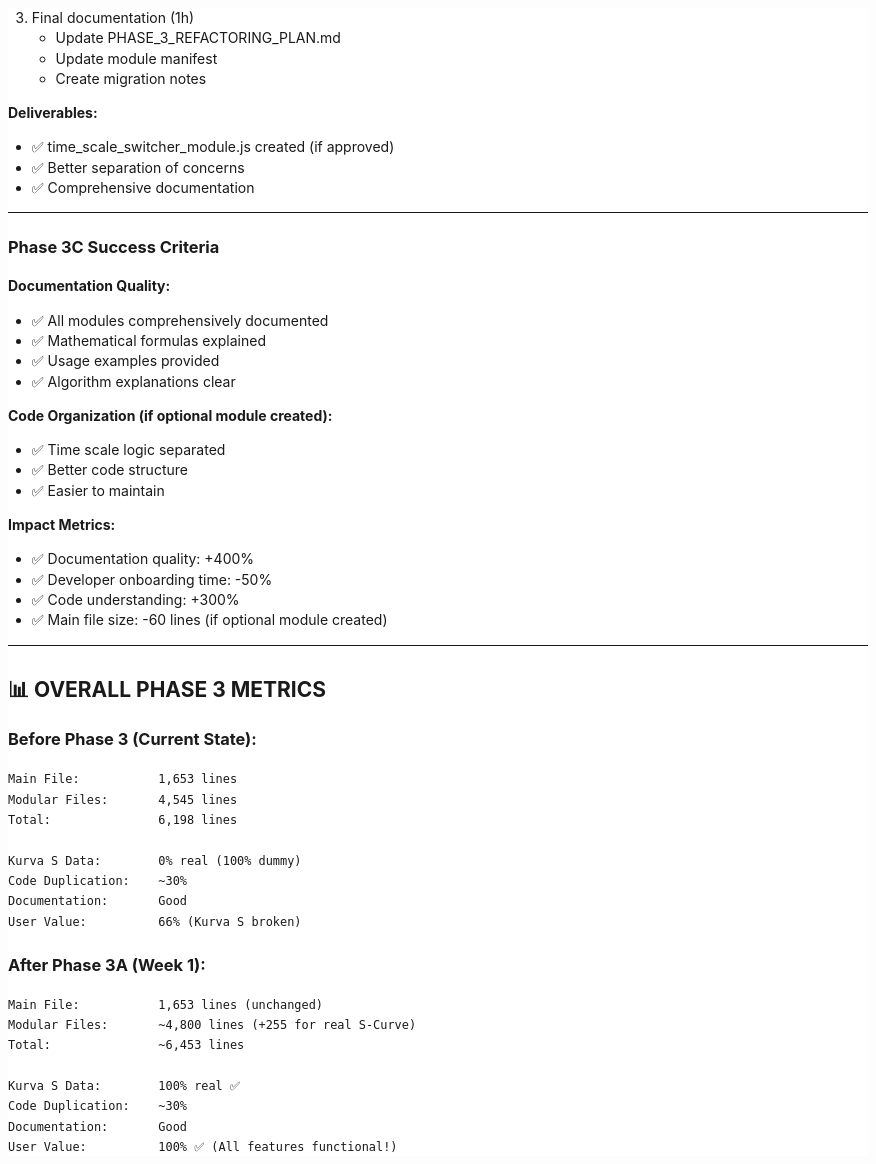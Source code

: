 3. Final documentation (1h)
   - Update PHASE_3_REFACTORING_PLAN.md
   - Update module manifest
   - Create migration notes

**Deliverables:**
- ✅ time_scale_switcher_module.js created (if approved)
- ✅ Better separation of concerns
- ✅ Comprehensive documentation

---

### Phase 3C Success Criteria

**Documentation Quality:**
- ✅ All modules comprehensively documented
- ✅ Mathematical formulas explained
- ✅ Usage examples provided
- ✅ Algorithm explanations clear

**Code Organization (if optional module created):**
- ✅ Time scale logic separated
- ✅ Better code structure
- ✅ Easier to maintain

**Impact Metrics:**
- ✅ Documentation quality: +400%
- ✅ Developer onboarding time: -50%
- ✅ Code understanding: +300%
- ✅ Main file size: -60 lines (if optional module created)

---

## 📊 OVERALL PHASE 3 METRICS

### Before Phase 3 (Current State):
```
Main File:           1,653 lines
Modular Files:       4,545 lines
Total:               6,198 lines

Kurva S Data:        0% real (100% dummy)
Code Duplication:    ~30%
Documentation:       Good
User Value:          66% (Kurva S broken)
```

### After Phase 3A (Week 1):
```
Main File:           1,653 lines (unchanged)
Modular Files:       ~4,800 lines (+255 for real S-Curve)
Total:               ~6,453 lines

Kurva S Data:        100% real ✅
Code Duplication:    ~30%
Documentation:       Good
User Value:          100% ✅ (All features functional!)
```
